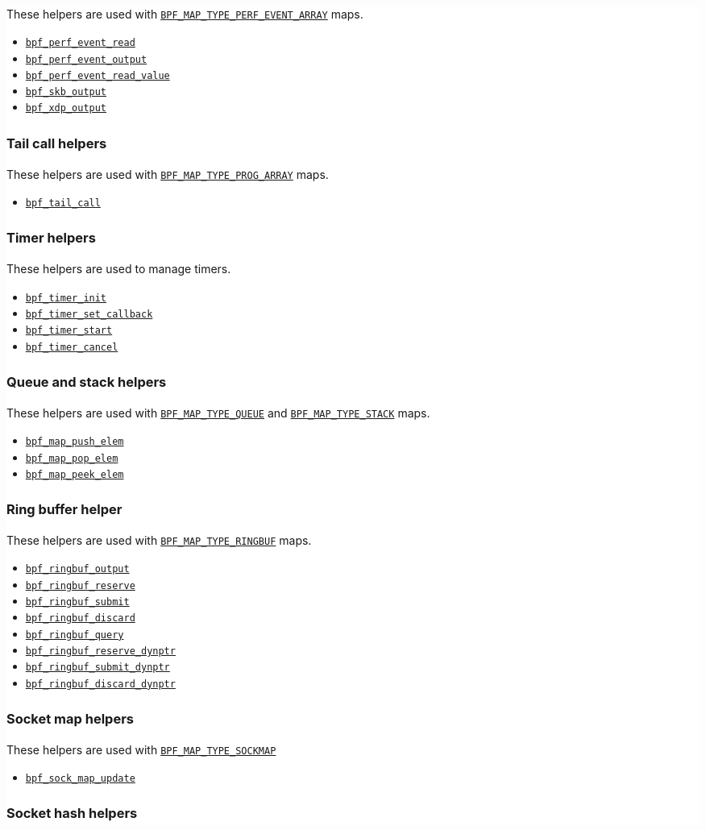 These helpers are used with [`BPF_MAP_TYPE_PERF_EVENT_ARRAY`](../map-type/BPF_MAP_TYPE_PERF_EVENT_ARRAY.md) maps.

* [`bpf_perf_event_read`](bpf_perf_event_read.md)
* [`bpf_perf_event_output`](bpf_perf_event_output.md)
* [`bpf_perf_event_read_value`](bpf_perf_event_read_value.md)
* [`bpf_skb_output`](bpf_skb_output.md)
* [`bpf_xdp_output`](bpf_xdp_output.md)
  
### Tail call helpers

These helpers are used with [`BPF_MAP_TYPE_PROG_ARRAY`](../map-type/BPF_MAP_TYPE_PROG_ARRAY.md) maps.

* [`bpf_tail_call`](bpf_tail_call.md)

### Timer helpers

These helpers are used to manage timers.

* [`bpf_timer_init`](bpf_timer_init.md)
* [`bpf_timer_set_callback`](bpf_timer_set_callback.md)
* [`bpf_timer_start`](bpf_timer_start.md)
* [`bpf_timer_cancel`](bpf_timer_cancel.md)

### Queue and stack helpers

These helpers are used with [`BPF_MAP_TYPE_QUEUE`](../map-type/BPF_MAP_TYPE_QUEUE.md) and [`BPF_MAP_TYPE_STACK`](../map-type/BPF_MAP_TYPE_STACK.md) maps.

* [`bpf_map_push_elem`](bpf_map_push_elem.md)
* [`bpf_map_pop_elem`](bpf_map_pop_elem.md)
* [`bpf_map_peek_elem`](bpf_map_peek_elem.md)

### Ring buffer helper

These helpers are used with [`BPF_MAP_TYPE_RINGBUF`](../map-type/BPF_MAP_TYPE_RINGBUF.md) maps.

* [`bpf_ringbuf_output`](bpf_ringbuf_output.md)
* [`bpf_ringbuf_reserve`](bpf_ringbuf_reserve.md)
* [`bpf_ringbuf_submit`](bpf_ringbuf_submit.md)
* [`bpf_ringbuf_discard`](bpf_ringbuf_discard.md)
* [`bpf_ringbuf_query`](bpf_ringbuf_query.md)
* [`bpf_ringbuf_reserve_dynptr`](bpf_ringbuf_reserve_dynptr.md)
* [`bpf_ringbuf_submit_dynptr`](bpf_ringbuf_submit_dynptr.md)
* [`bpf_ringbuf_discard_dynptr`](bpf_ringbuf_discard_dynptr.md)

### Socket map helpers

These helpers are used with [`BPF_MAP_TYPE_SOCKMAP`](../map-type/BPF_MAP_TYPE_SOCKMAP.md)

* [`bpf_sock_map_update`](bpf_sock_map_update.md)

### Socket hash helpers
